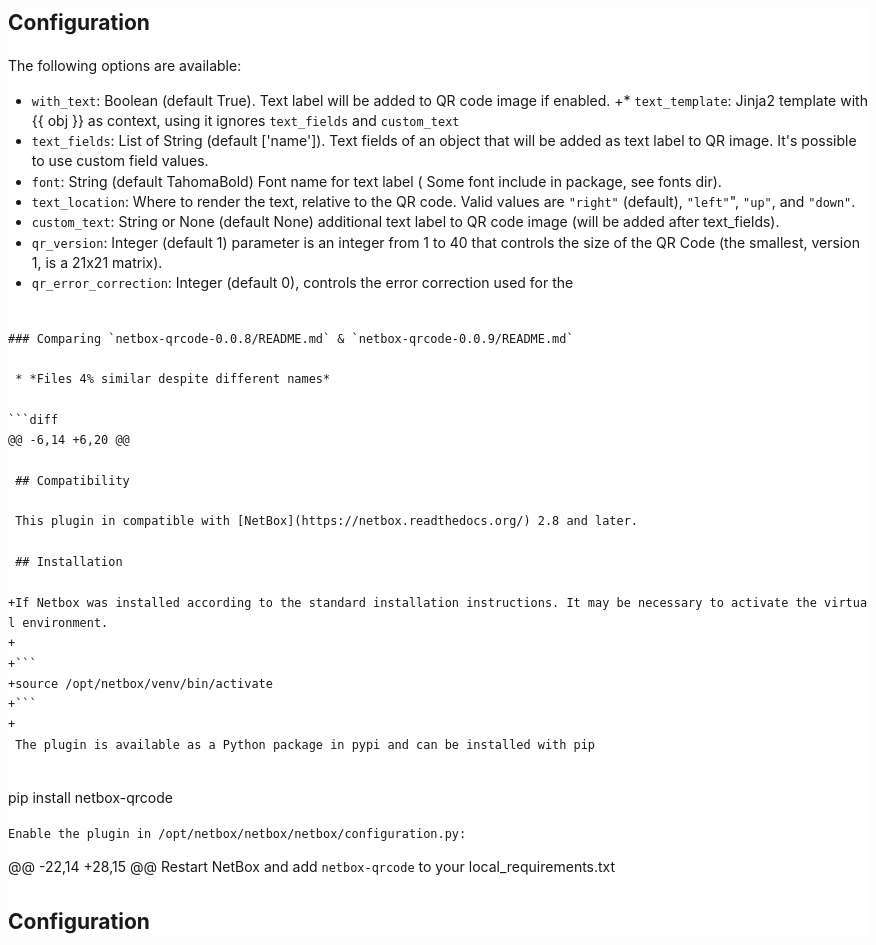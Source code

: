  ## Configuration
 
 The following options are available:
 
 * `with_text`: Boolean (default True). Text label will be added to QR code image if enabled.
+* `text_template`: Jinja2 template with {{ obj }}  as context, using it ignores `text_fields` and `custom_text`
 * `text_fields`: List of String (default ['name']). Text fields of an object that will be added as text label to QR image. It's possible to use custom field values.
 * `font`: String (default TahomaBold) Font name for text label ( Some font include in package, see fonts dir).
 * `text_location`: Where to render the text, relative to the QR code.  Valid values are `"right"` (default), `"left"`", `"up"`, and `"down"`.
 * `custom_text`: String or None (default None) additional text label to QR code image (will be added after text_fields).
 * `qr_version`: Integer (default 1) parameter is an integer from 1 to 40 that controls the size of
 the QR Code (the smallest, version 1, is a 21x21 matrix).
 * `qr_error_correction`: Integer (default 0),  controls the error correction used for the
```

### Comparing `netbox-qrcode-0.0.8/README.md` & `netbox-qrcode-0.0.9/README.md`

 * *Files 4% similar despite different names*

```diff
@@ -6,14 +6,20 @@
 
 ## Compatibility
 
 This plugin in compatible with [NetBox](https://netbox.readthedocs.org/) 2.8 and later.
 
 ## Installation
 
+If Netbox was installed according to the standard installation instructions. It may be necessary to activate the virtual environment.
+
+```
+source /opt/netbox/venv/bin/activate
+```
+
 The plugin is available as a Python package in pypi and can be installed with pip
 
 ```
 pip install netbox-qrcode
 ```
 Enable the plugin in /opt/netbox/netbox/netbox/configuration.py:
 ```
@@ -22,14 +28,15 @@
 Restart NetBox and add `netbox-qrcode` to your local_requirements.txt
 
 ## Configuration
 